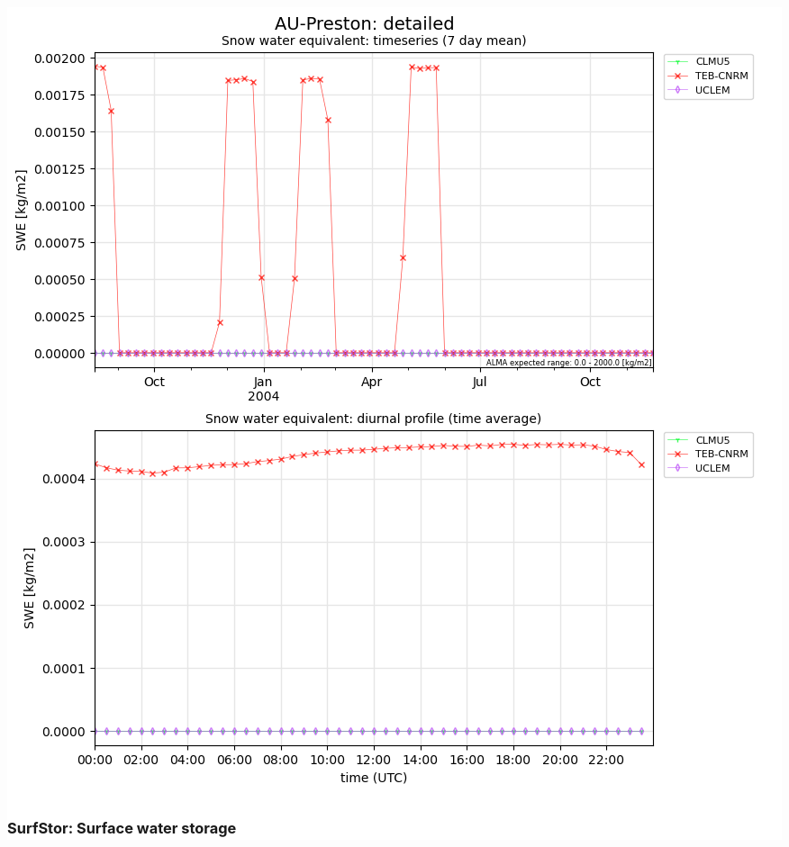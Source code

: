 [![SWE](AU-Preston_detailed_SWE.png)](AU-Preston_detailed_SWE.png)

### <a name="surfstor"></a>SurfStor: Surface water storage